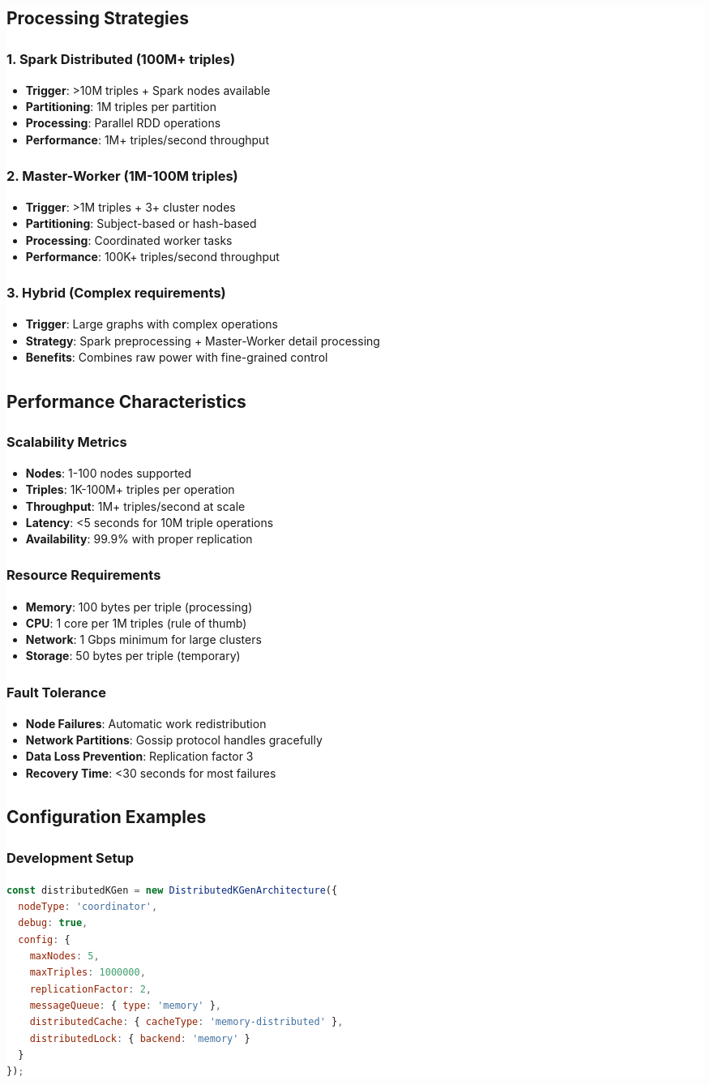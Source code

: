 ## Processing Strategies

### 1. Spark Distributed (100M+ triples)
- **Trigger**: >10M triples + Spark nodes available
- **Partitioning**: 1M triples per partition
- **Processing**: Parallel RDD operations
- **Performance**: 1M+ triples/second throughput

### 2. Master-Worker (1M-100M triples)
- **Trigger**: >1M triples + 3+ cluster nodes
- **Partitioning**: Subject-based or hash-based
- **Processing**: Coordinated worker tasks
- **Performance**: 100K+ triples/second throughput

### 3. Hybrid (Complex requirements)
- **Trigger**: Large graphs with complex operations
- **Strategy**: Spark preprocessing + Master-Worker detail processing
- **Benefits**: Combines raw power with fine-grained control

## Performance Characteristics

### Scalability Metrics
- **Nodes**: 1-100 nodes supported
- **Triples**: 1K-100M+ triples per operation
- **Throughput**: 1M+ triples/second at scale
- **Latency**: <5 seconds for 10M triple operations
- **Availability**: 99.9% with proper replication

### Resource Requirements
- **Memory**: 100 bytes per triple (processing)
- **CPU**: 1 core per 1M triples (rule of thumb)
- **Network**: 1 Gbps minimum for large clusters
- **Storage**: 50 bytes per triple (temporary)

### Fault Tolerance
- **Node Failures**: Automatic work redistribution
- **Network Partitions**: Gossip protocol handles gracefully
- **Data Loss Prevention**: Replication factor 3
- **Recovery Time**: <30 seconds for most failures

## Configuration Examples

### Development Setup
```javascript
const distributedKGen = new DistributedKGenArchitecture({
  nodeType: 'coordinator',
  debug: true,
  config: {
    maxNodes: 5,
    maxTriples: 1000000,
    replicationFactor: 2,
    messageQueue: { type: 'memory' },
    distributedCache: { cacheType: 'memory-distributed' },
    distributedLock: { backend: 'memory' }
  }
});
```
